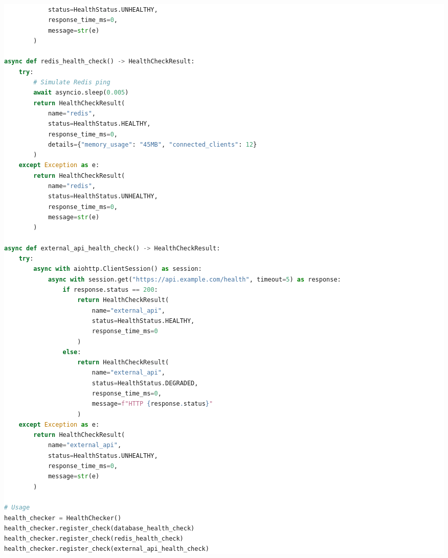 ```python
            status=HealthStatus.UNHEALTHY,
            response_time_ms=0,
            message=str(e)
        )

async def redis_health_check() -> HealthCheckResult:
    try:
        # Simulate Redis ping
        await asyncio.sleep(0.005)
        return HealthCheckResult(
            name="redis",
            status=HealthStatus.HEALTHY,
            response_time_ms=0,
            details={"memory_usage": "45MB", "connected_clients": 12}
        )
    except Exception as e:
        return HealthCheckResult(
            name="redis",
            status=HealthStatus.UNHEALTHY,
            response_time_ms=0,
            message=str(e)
        )

async def external_api_health_check() -> HealthCheckResult:
    try:
        async with aiohttp.ClientSession() as session:
            async with session.get("https://api.example.com/health", timeout=5) as response:
                if response.status == 200:
                    return HealthCheckResult(
                        name="external_api",
                        status=HealthStatus.HEALTHY,
                        response_time_ms=0
                    )
                else:
                    return HealthCheckResult(
                        name="external_api",
                        status=HealthStatus.DEGRADED,
                        response_time_ms=0,
                        message=f"HTTP {response.status}"
                    )
    except Exception as e:
        return HealthCheckResult(
            name="external_api",
            status=HealthStatus.UNHEALTHY,
            response_time_ms=0,
            message=str(e)
        )

# Usage
health_checker = HealthChecker()
health_checker.register_check(database_health_check)
health_checker.register_check(redis_health_check)
health_checker.register_check(external_api_health_check)
```

